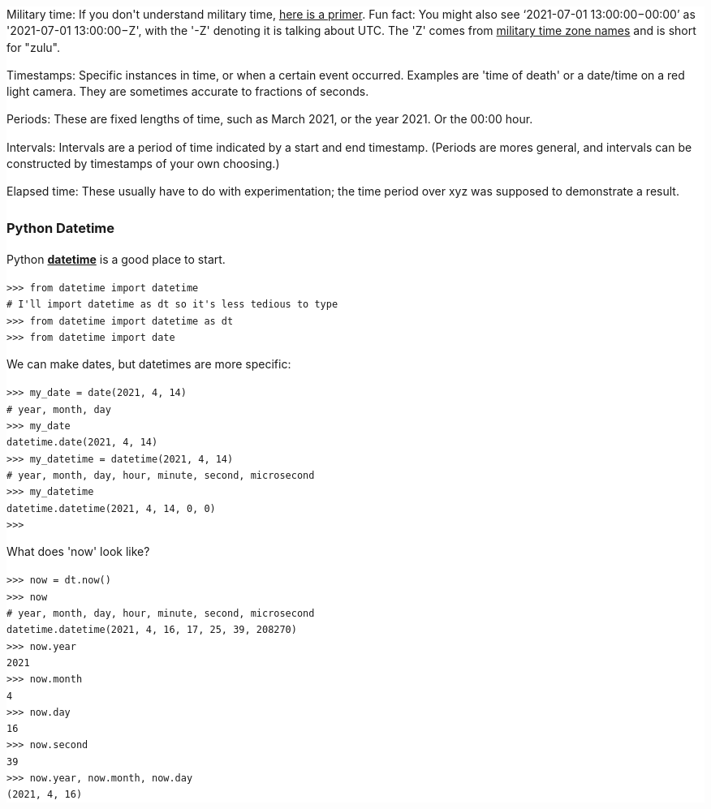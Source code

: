 Military time: If you don't understand military time, [here is a primer](https://militarybase.net/military-time-converter/). Fun fact: You might also see ‘2021-07-01 13:00:00−00:00’ as '2021-07-01 13:00:00−Z', with the '-Z' denoting it is talking about UTC. The 'Z' comes from [military time zone names](https://www.worldtimezone.com/wtz-map-military.html) and is short for "zulu".  

Timestamps: Specific instances in time, or when a certain event occurred. Examples are 'time of death' or a date/time on a red light camera. They are sometimes accurate to fractions of seconds. 

Periods: These are fixed lengths of time, such as March 2021, or the year 2021. Or the 00:00 hour. 

Intervals: Intervals are a period of time indicated by a start and end timestamp. (Periods are mores general, and intervals can be constructed by timestamps of your own choosing.)

Elapsed time: These usually have to do with experimentation; the time period over xyz was supposed to demonstrate a result. 


### Python Datetime

Python **[datetime](https://docs.python.org/3/library/datetime.html)** is a good place to start. 

```
>>> from datetime import datetime
# I'll import datetime as dt so it's less tedious to type
>>> from datetime import datetime as dt
>>> from datetime import date
```

We can make dates, but datetimes are more specific:

```
>>> my_date = date(2021, 4, 14)
# year, month, day
>>> my_date
datetime.date(2021, 4, 14)
>>> my_datetime = datetime(2021, 4, 14)
# year, month, day, hour, minute, second, microsecond
>>> my_datetime
datetime.datetime(2021, 4, 14, 0, 0)
>>> 
```

What does 'now' look like?

```
>>> now = dt.now()
>>> now
# year, month, day, hour, minute, second, microsecond
datetime.datetime(2021, 4, 16, 17, 25, 39, 208270)
>>> now.year
2021
>>> now.month
4
>>> now.day
16
>>> now.second
39
>>> now.year, now.month, now.day
(2021, 4, 16)
```
